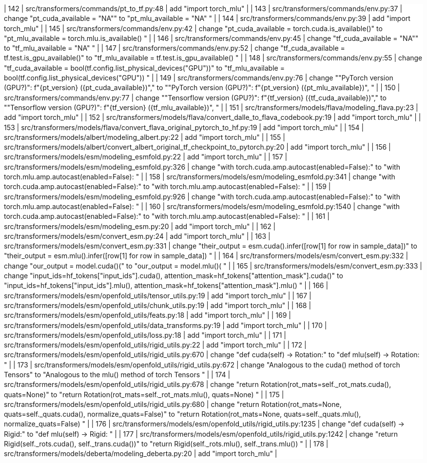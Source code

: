 | 142 | src/transformers/commands/pt_to_tf.py:48 | add "import torch_mlu" |
| 143 | src/transformers/commands/env.py:37 | change "pt_cuda_available = "NA"" to "pt_mlu_available = "NA" " |
| 144 | src/transformers/commands/env.py:39 | add "import torch_mlu" |
| 145 | src/transformers/commands/env.py:42 | change "pt_cuda_available = torch.cuda.is_available()" to "pt_mlu_available = torch.mlu.is_available() " |
| 146 | src/transformers/commands/env.py:45 | change "tf_cuda_available = "NA"" to "tf_mlu_available = "NA" " |
| 147 | src/transformers/commands/env.py:52 | change "tf_cuda_available = tf.test.is_gpu_available()" to "tf_mlu_available = tf.test.is_gpu_available() " |
| 148 | src/transformers/commands/env.py:55 | change "tf_cuda_available = bool(tf.config.list_physical_devices("GPU"))" to "tf_mlu_available = bool(tf.config.list_physical_devices("GPU")) " |
| 149 | src/transformers/commands/env.py:76 | change ""PyTorch version (GPU?)": f"{pt_version} ({pt_cuda_available})"," to ""PyTorch version (GPU?)": f"{pt_version} ({pt_mlu_available})", " |
| 150 | src/transformers/commands/env.py:77 | change ""Tensorflow version (GPU?)": f"{tf_version} ({tf_cuda_available})"," to ""Tensorflow version (GPU?)": f"{tf_version} ({tf_mlu_available})", " |
| 151 | src/transformers/models/flava/modeling_flava.py:23 | add "import torch_mlu" |
| 152 | src/transformers/models/flava/convert_dalle_to_flava_codebook.py:19 | add "import torch_mlu" |
| 153 | src/transformers/models/flava/convert_flava_original_pytorch_to_hf.py:19 | add "import torch_mlu" |
| 154 | src/transformers/models/albert/modeling_albert.py:22 | add "import torch_mlu" |
| 155 | src/transformers/models/albert/convert_albert_original_tf_checkpoint_to_pytorch.py:20 | add "import torch_mlu" |
| 156 | src/transformers/models/esm/modeling_esmfold.py:22 | add "import torch_mlu" |
| 157 | src/transformers/models/esm/modeling_esmfold.py:326 | change "with torch.cuda.amp.autocast(enabled=False):" to "with torch.mlu.amp.autocast(enabled=False): " |
| 158 | src/transformers/models/esm/modeling_esmfold.py:341 | change "with torch.cuda.amp.autocast(enabled=False):" to "with torch.mlu.amp.autocast(enabled=False): " |
| 159 | src/transformers/models/esm/modeling_esmfold.py:926 | change "with torch.cuda.amp.autocast(enabled=False):" to "with torch.mlu.amp.autocast(enabled=False): " |
| 160 | src/transformers/models/esm/modeling_esmfold.py:1540 | change "with torch.cuda.amp.autocast(enabled=False):" to "with torch.mlu.amp.autocast(enabled=False): " |
| 161 | src/transformers/models/esm/modeling_esm.py:20 | add "import torch_mlu" |
| 162 | src/transformers/models/esm/convert_esm.py:24 | add "import torch_mlu" |
| 163 | src/transformers/models/esm/convert_esm.py:331 | change "their_output = esm.cuda().infer([row[1] for row in sample_data])" to "their_output = esm.mlu().infer([row[1] for row in sample_data]) " |
| 164 | src/transformers/models/esm/convert_esm.py:332 | change "our_output = model.cuda()(" to "our_output = model.mlu()( " |
| 165 | src/transformers/models/esm/convert_esm.py:333 | change "input_ids=hf_tokens["input_ids"].cuda(), attention_mask=hf_tokens["attention_mask"].cuda()" to "input_ids=hf_tokens["input_ids"].mlu(), attention_mask=hf_tokens["attention_mask"].mlu() " |
| 166 | src/transformers/models/esm/openfold_utils/tensor_utils.py:19 | add "import torch_mlu" |
| 167 | src/transformers/models/esm/openfold_utils/chunk_utils.py:19 | add "import torch_mlu" |
| 168 | src/transformers/models/esm/openfold_utils/feats.py:18 | add "import torch_mlu" |
| 169 | src/transformers/models/esm/openfold_utils/data_transforms.py:19 | add "import torch_mlu" |
| 170 | src/transformers/models/esm/openfold_utils/loss.py:18 | add "import torch_mlu" |
| 171 | src/transformers/models/esm/openfold_utils/rigid_utils.py:22 | add "import torch_mlu" |
| 172 | src/transformers/models/esm/openfold_utils/rigid_utils.py:670 | change "def cuda(self) -> Rotation:" to "def mlu(self) -> Rotation: " |
| 173 | src/transformers/models/esm/openfold_utils/rigid_utils.py:672 | change "Analogous to the cuda() method of torch Tensors" to "Analogous to the mlu() method of torch Tensors " |
| 174 | src/transformers/models/esm/openfold_utils/rigid_utils.py:678 | change "return Rotation(rot_mats=self._rot_mats.cuda(), quats=None)" to "return Rotation(rot_mats=self._rot_mats.mlu(), quats=None) " |
| 175 | src/transformers/models/esm/openfold_utils/rigid_utils.py:680 | change "return Rotation(rot_mats=None, quats=self._quats.cuda(), normalize_quats=False)" to "return Rotation(rot_mats=None, quats=self._quats.mlu(), normalize_quats=False) " |
| 176 | src/transformers/models/esm/openfold_utils/rigid_utils.py:1235 | change "def cuda(self) -> Rigid:" to "def mlu(self) -> Rigid: " |
| 177 | src/transformers/models/esm/openfold_utils/rigid_utils.py:1242 | change "return Rigid(self._rots.cuda(), self._trans.cuda())" to "return Rigid(self._rots.mlu(), self._trans.mlu()) " |
| 178 | src/transformers/models/deberta/modeling_deberta.py:20 | add "import torch_mlu" |